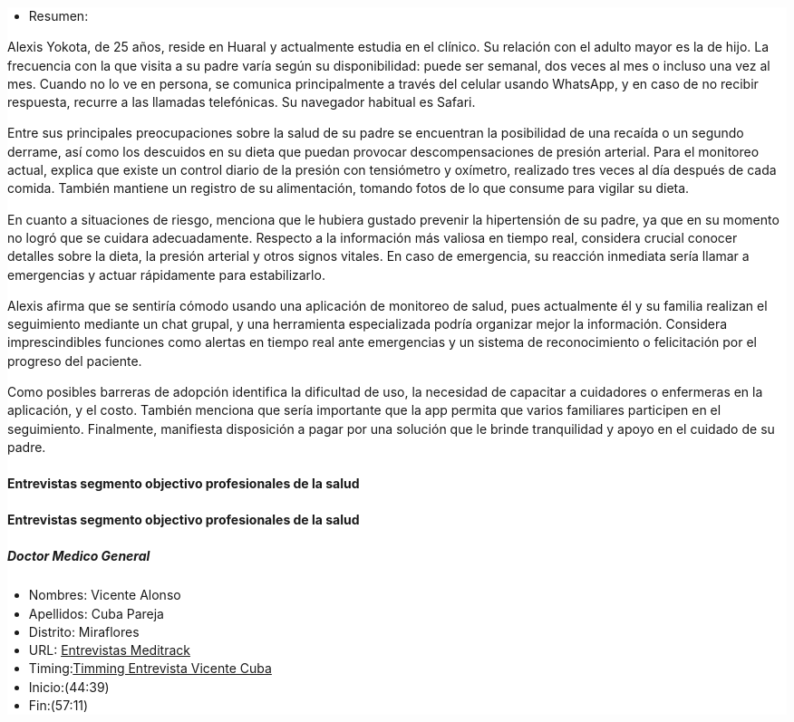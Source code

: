 - Resumen:

Alexis Yokota, de 25 años, reside en Huaral y actualmente estudia en el clínico. Su relación con el adulto mayor es la de hijo. La frecuencia con la que visita a su padre varía según su disponibilidad: puede ser semanal, dos veces al mes o incluso una vez al mes. Cuando no lo ve en persona, se comunica principalmente a través del celular usando WhatsApp, y en caso de no recibir respuesta, recurre a las llamadas telefónicas. Su navegador habitual es Safari.

Entre sus principales preocupaciones sobre la salud de su padre se encuentran la posibilidad de una recaída o un segundo derrame, así como los descuidos en su dieta que puedan provocar descompensaciones de presión arterial. Para el monitoreo actual, explica que existe un control diario de la presión con tensiómetro y oxímetro, realizado tres veces al día después de cada comida. También mantiene un registro de su alimentación, tomando fotos de lo que consume para vigilar su dieta.

En cuanto a situaciones de riesgo, menciona que le hubiera gustado prevenir la hipertensión de su padre, ya que en su momento no logró que se cuidara adecuadamente. Respecto a la información más valiosa en tiempo real, considera crucial conocer detalles sobre la dieta, la presión arterial y otros signos vitales. En caso de emergencia, su reacción inmediata sería llamar a emergencias y actuar rápidamente para estabilizarlo.

Alexis afirma que se sentiría cómodo usando una aplicación de monitoreo de salud, pues actualmente él y su familia realizan el seguimiento mediante un chat grupal, y una herramienta especializada podría organizar mejor la información. Considera imprescindibles funciones como alertas en tiempo real ante emergencias y un sistema de reconocimiento o felicitación por el progreso del paciente.

Como posibles barreras de adopción identifica la dificultad de uso, la necesidad de capacitar a cuidadores o enfermeras en la aplicación, y el costo. También menciona que sería importante que la app permita que varios familiares participen en el seguimiento. Finalmente, manifiesta disposición a pagar por una solución que le brinde tranquilidad y apoyo en el cuidado de su padre.

#### Entrevistas segmento objectivo profesionales de la salud

#### Entrevistas segmento objectivo profesionales de la salud

##### Doctor Medico General

- Nombres: Vicente Alonso
- Apellidos: Cuba Pareja
- Distrito: Miraflores
- URL: [Entrevistas Meditrack](https://upcedupe-my.sharepoint.com/:v:/g/personal/u20221g099_upc_edu_pe/EeSUrbOcNE1IpLshNE4fVZUBxgW-t6lyFqgtKLXuzEgR0w?e=aY7rSU&nav=eyJyZWZlcnJhbEluZm8iOnsicmVmZXJyYWxBcHAiOiJTdHJlYW1XZWJBcHAiLCJyZWZlcnJhbFZpZXciOiJTaGFyZURpYWxvZy1MaW5rIiwicmVmZXJyYWxBcHBQbGF0Zm9ybSI6IldlYiIsInJlZmVycmFsTW9kZSI6InZpZXcifSwicGxheWJhY2tPcHRpb25zIjp7InN0YXJ0VGltZUluU2Vjb25kcyI6MjY3OS40OX19)
- Timing:[Timming Entrevista Vicente Cuba](https://upcedupe-my.sharepoint.com/:v:/g/personal/u20221g099_upc_edu_pe/EeSUrbOcNE1IpLshNE4fVZUBxgW-t6lyFqgtKLXuzEgR0w?e=aY7rSU&nav=eyJyZWZlcnJhbEluZm8iOnsicmVmZXJyYWxBcHAiOiJTdHJlYW1XZWJBcHAiLCJyZWZlcnJhbFZpZXciOiJTaGFyZURpYWxvZy1MaW5rIiwicmVmZXJyYWxBcHBQbGF0Zm9ybSI6IldlYiIsInJlZmVycmFsTW9kZSI6InZpZXcifSwicGxheWJhY2tPcHRpb25zIjp7InN0YXJ0VGltZUluU2Vjb25kcyI6MjY3OS40OX19)
- Inicio:(44:39)
- Fin:(57:11)